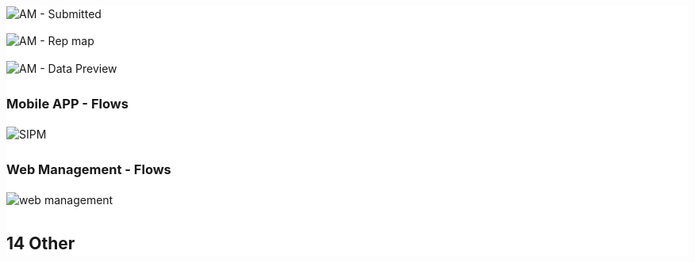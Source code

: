 ![AM - Submitted](https://raw.githubusercontent.com/liangyimingcom/storage/master/PicGo/AM%20-%20Submitted.png)

![AM - Rep map](https://raw.githubusercontent.com/liangyimingcom/storage/master/PicGo/AM%20-%20Rep%20map.png)

![AM - Data Preview](https://raw.githubusercontent.com/liangyimingcom/storage/master/PicGo/AM%20-%20Data%20Preview%20)

### Mobile APP - Flows

![SIPM](https://raw.githubusercontent.com/liangyimingcom/storage/master/PicGo/SIPM.png)

### Web Management - Flows

![web management](https://raw.githubusercontent.com/liangyimingcom/storage/master/PicGo/web%20management.png)

## 14 Other



